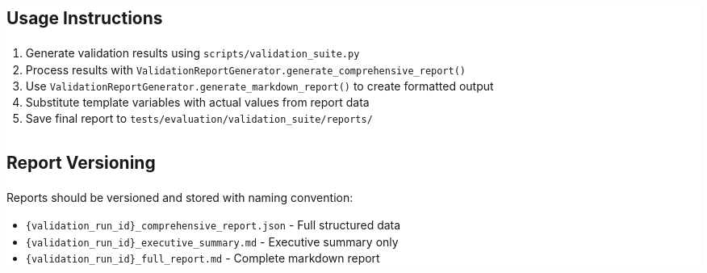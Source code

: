 ## Usage Instructions

1. Generate validation results using `scripts/validation_suite.py`
2. Process results with `ValidationReportGenerator.generate_comprehensive_report()`
3. Use `ValidationReportGenerator.generate_markdown_report()` to create formatted output
4. Substitute template variables with actual values from report data
5. Save final report to `tests/evaluation/validation_suite/reports/`

## Report Versioning

Reports should be versioned and stored with naming convention:
- `{validation_run_id}_comprehensive_report.json` - Full structured data
- `{validation_run_id}_executive_summary.md` - Executive summary only
- `{validation_run_id}_full_report.md` - Complete markdown report